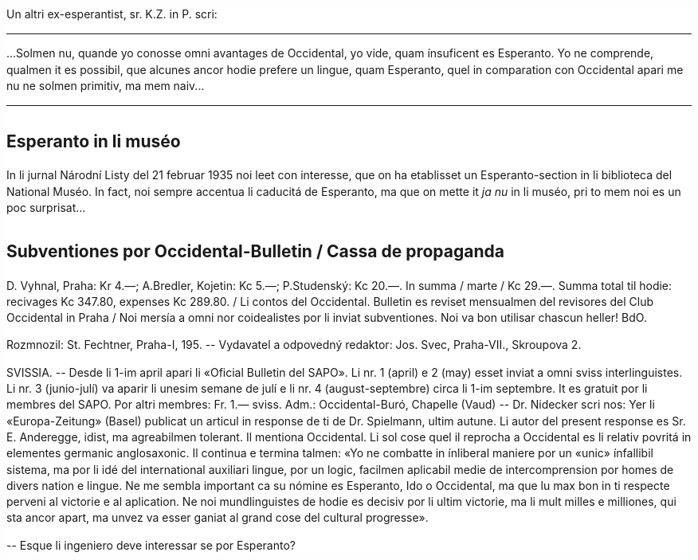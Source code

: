 Un altri ex-esperantist, sr. K.Z. in P. scri:

____
...Solmen nu, quande yo conosse omni avantages de Occidental, yo
vide, quam ínsuficent es Esperanto. Yo ne comprende, qualmen it es
possibil, que alcunes ancor hodie prefere un lingue, quam Esperanto,
quel in comparation con Occidental apari me nu ne solmen primitiv, ma
mem naiv...
____


## Esperanto in li muséo

In li jurnal Národní Listy del 21 februar 1935 noi leet con interesse,
que on ha etablisset un Esperanto-section in li biblioteca del National
Muséo. In fact, noi sempre accentua li caducitá de Esperanto, ma que on
mette it *ja nu* in li muséo, pri to mem noi es un poc surprisat...


## Subventiones por Occidental-Bulletin / Cassa de propaganda

D. Vyhnal, Praha: Kr 4.—; A.Bredler, Kojetin: Kc 5.—; P.Studenský: Kc
20.—. In summa / marte / Kc 29.—. Summa total til hodie: recivages Kc
347.80, expenses Kc 289.80. / Li contos del Occidental. Bulletin es reviset
mensualmen del revisores del Club Occidental in Praha / Noi mersía a
omni nor coidealistes por li inviat subventiones. Noi va bon utilisar
chascun heller!   BdO.

Rozmnozil: St. Fechtner, Praha-I, 195. -- Vydavatel a odpovedný redaktor:
Jos. Svec, Praha-VII., Skroupova 2.

SVISSIA. -- Desde li 1-im april apari li «Oficial Bulletin del SAPO».
Li nr. 1 (april) e 2 (may) esset inviat a omni sviss interlinguistes. Li
nr. 3 (junio-julí) va aparir li unesim semane de julí e li nr. 4
(august-septembre) circa li 1-im septembre. It es gratuit por li membres
del SAPO. Por altri membres: Fr. 1.— sviss. Adm.: Occidental-Buró,
Chapelle (Vaud) -- Dr. Nidecker scri nos: Yer li «Europa-Zeitung»
(Basel) publicat un articul in response de ti de Dr. Spielmann, ultim
autune. Li autor del present response es Sr. E. Anderegge, idist, ma
agreabilmen tolerant. Il mentiona Occidental. Li sol cose quel il
reprocha a Occidental es li relativ povritá in elementes germanic
anglosaxonic. Il continua e termina talmen: «Yo ne combatte in
ínliberal maniere por un «unic» ínfallibil sistema, ma por li idé del
international auxiliari lingue, por un logic, facilmen aplicabil medie
de intercomprension por homes de divers nation e lingue. Ne me sembla
important ca su nómine es Esperanto, Ido o Occidental, ma que lu max bon
in ti respecte perveni al victorie e al aplication. Ne noi
mundlinguistes de hodie es decisiv por li ultim victorie, ma li mult
milles e milliones, qui sta ancor apart, ma unvez va esser ganiat al
grand cose del cultural progresse».

-- Esque li ingeniero deve interessar se por Esperanto?
